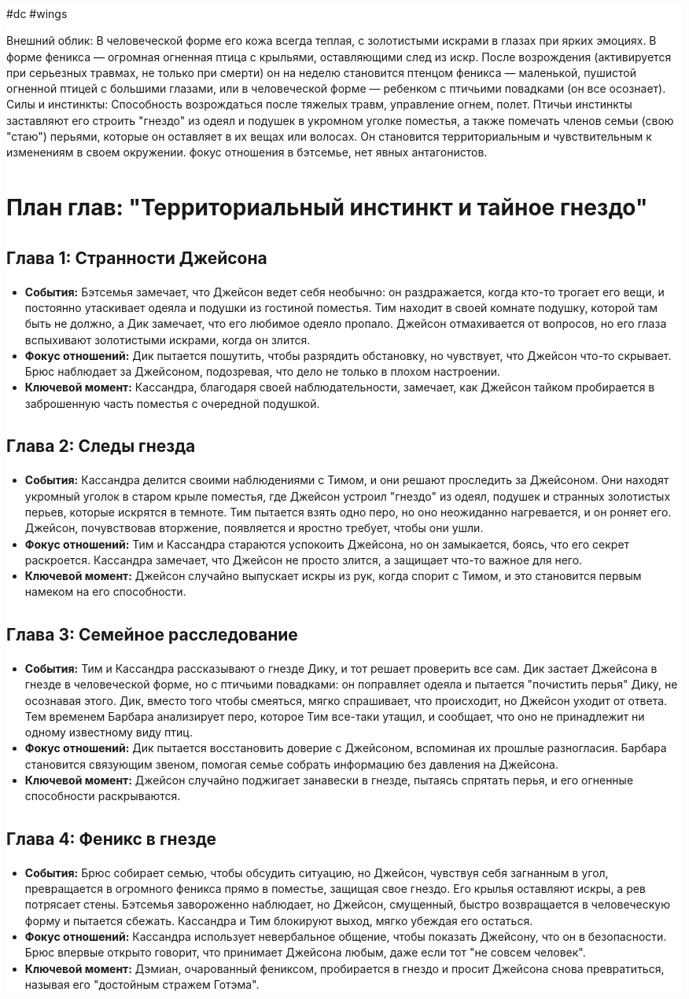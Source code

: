 #dc #wings 

Внешний облик: В человеческой форме его кожа всегда теплая, с золотистыми искрами в глазах при ярких эмоциях. В форме феникса — огромная огненная птица с крыльями, оставляющими след из искр. После возрождения (активируется при серьезных травмах, не только при смерти) он на неделю становится птенцом феникса — маленькой, пушистой огненной птицей с большими глазами, или в человеческой форме — ребенком с птичьими повадками (он все осознает).
Силы и инстинкты: Способность возрождаться после тяжелых травм, управление огнем, полет. Птичьи инстинкты заставляют его строить "гнездо" из одеял и подушек в укромном уголке поместья, а также помечать членов семьи (свою "стаю") перьями, которые он оставляет в их вещах или волосах. Он становится территориальным и чувствительным к изменениям в своем окружении.
фокус отношения в бэтсемье, нет явных антагонистов.

# План глав: "Территориальный инстинкт и тайное гнездо"

## Глава 1: Странности Джейсона
- **События:** Бэтсемья замечает, что Джейсон ведет себя необычно: он раздражается, когда кто-то трогает его вещи, и постоянно утаскивает одеяла и подушки из гостиной поместья. Тим находит в своей комнате подушку, которой там быть не должно, а Дик замечает, что его любимое одеяло пропало. Джейсон отмахивается от вопросов, но его глаза вспыхивают золотистыми искрами, когда он злится.
- **Фокус отношений:** Дик пытается пошутить, чтобы разрядить обстановку, но чувствует, что Джейсон что-то скрывает. Брюс наблюдает за Джейсоном, подозревая, что дело не только в плохом настроении.
- **Ключевой момент:** Кассандра, благодаря своей наблюдательности, замечает, как Джейсон тайком пробирается в заброшенную часть поместья с очередной подушкой.

## Глава 2: Следы гнезда
- **События:** Кассандра делится своими наблюдениями с Тимом, и они решают проследить за Джейсоном. Они находят укромный уголок в старом крыле поместья, где Джейсон устроил "гнездо" из одеял, подушек и странных золотистых перьев, которые искрятся в темноте. Тим пытается взять одно перо, но оно неожиданно нагревается, и он роняет его. Джейсон, почувствовав вторжение, появляется и яростно требует, чтобы они ушли.
- **Фокус отношений:** Тим и Кассандра стараются успокоить Джейсона, но он замыкается, боясь, что его секрет раскроется. Кассандра замечает, что Джейсон не просто злится, а защищает что-то важное для него.
- **Ключевой момент:** Джейсон случайно выпускает искры из рук, когда спорит с Тимом, и это становится первым намеком на его способности.

## Глава 3: Семейное расследование
- **События:** Тим и Кассандра рассказывают о гнезде Дику, и тот решает проверить все сам. Дик застает Джейсона в гнезде в человеческой форме, но с птичьими повадками: он поправляет одеяла и пытается "почистить перья" Дику, не осознавая этого. Дик, вместо того чтобы смеяться, мягко спрашивает, что происходит, но Джейсон уходит от ответа. Тем временем Барбара анализирует перо, которое Тим все-таки утащил, и сообщает, что оно не принадлежит ни одному известному виду птиц.
- **Фокус отношений:** Дик пытается восстановить доверие с Джейсоном, вспоминая их прошлые разногласия. Барбара становится связующим звеном, помогая семье собрать информацию без давления на Джейсона.
- **Ключевой момент:** Джейсон случайно поджигает занавески в гнезде, пытаясь спрятать перья, и его огненные способности раскрываются.

## Глава 4: Феникс в гнезде
- **События:** Брюс собирает семью, чтобы обсудить ситуацию, но Джейсон, чувствуя себя загнанным в угол, превращается в огромного феникса прямо в поместье, защищая свое гнездо. Его крылья оставляют искры, а рев потрясает стены. Бэтсемья завороженно наблюдает, но Джейсон, смущенный, быстро возвращается в человеческую форму и пытается сбежать. Кассандра и Тим блокируют выход, мягко убеждая его остаться.
- **Фокус отношений:** Кассандра использует невербальное общение, чтобы показать Джейсону, что он в безопасности. Брюс впервые открыто говорит, что принимает Джейсона любым, даже если тот "не совсем человек".
- **Ключевой момент:** Дэмиан, очарованный фениксом, пробирается в гнездо и просит Джейсона снова превратиться, называя его "достойным стражем Готэма".
